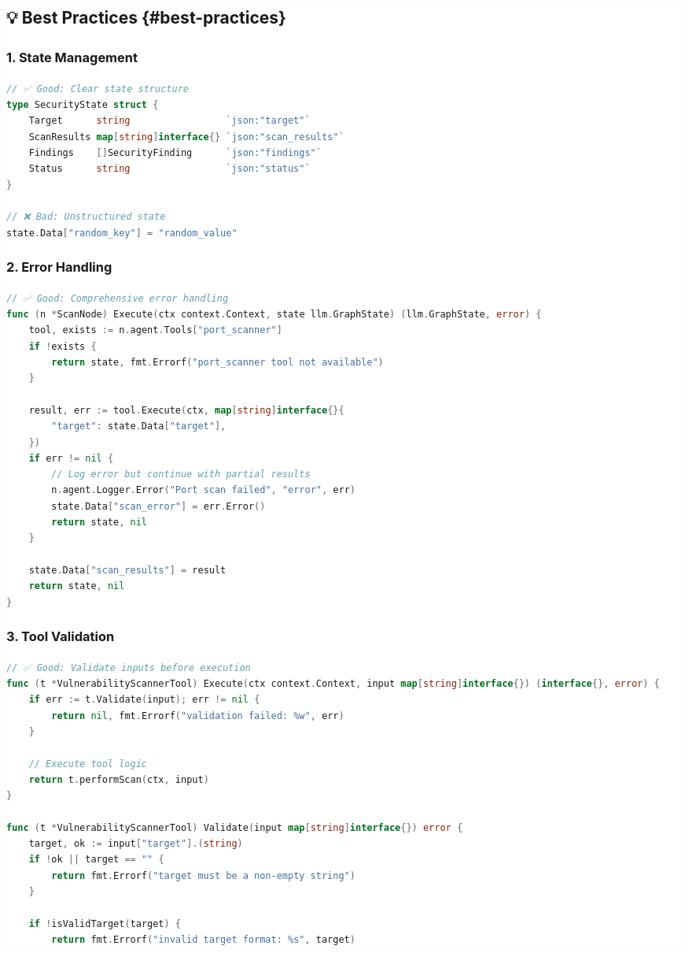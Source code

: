 ## 💡 Best Practices {#best-practices}

### 1. State Management

```go
// ✅ Good: Clear state structure
type SecurityState struct {
    Target      string                 `json:"target"`
    ScanResults map[string]interface{} `json:"scan_results"`
    Findings    []SecurityFinding      `json:"findings"`
    Status      string                 `json:"status"`
}

// ❌ Bad: Unstructured state
state.Data["random_key"] = "random_value"
```

### 2. Error Handling

```go
// ✅ Good: Comprehensive error handling
func (n *ScanNode) Execute(ctx context.Context, state llm.GraphState) (llm.GraphState, error) {
    tool, exists := n.agent.Tools["port_scanner"]
    if !exists {
        return state, fmt.Errorf("port_scanner tool not available")
    }
    
    result, err := tool.Execute(ctx, map[string]interface{}{
        "target": state.Data["target"],
    })
    if err != nil {
        // Log error but continue with partial results
        n.agent.Logger.Error("Port scan failed", "error", err)
        state.Data["scan_error"] = err.Error()
        return state, nil
    }
    
    state.Data["scan_results"] = result
    return state, nil
}
```

### 3. Tool Validation

```go
// ✅ Good: Validate inputs before execution
func (t *VulnerabilityScannerTool) Execute(ctx context.Context, input map[string]interface{}) (interface{}, error) {
    if err := t.Validate(input); err != nil {
        return nil, fmt.Errorf("validation failed: %w", err)
    }
    
    // Execute tool logic
    return t.performScan(ctx, input)
}

func (t *VulnerabilityScannerTool) Validate(input map[string]interface{}) error {
    target, ok := input["target"].(string)
    if !ok || target == "" {
        return fmt.Errorf("target must be a non-empty string")
    }
    
    if !isValidTarget(target) {
        return fmt.Errorf("invalid target format: %s", target)
```